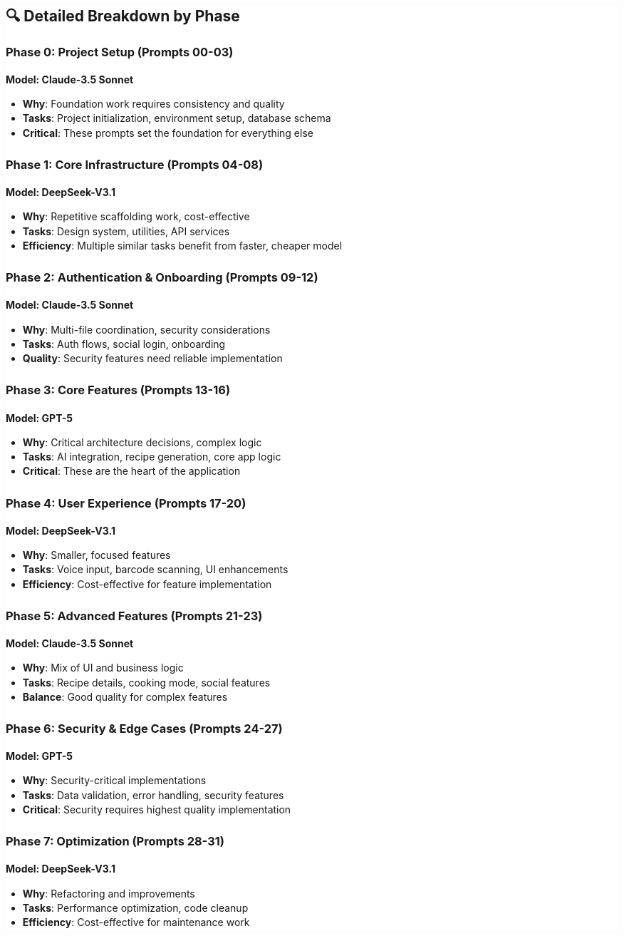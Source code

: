 ## 🔍 Detailed Breakdown by Phase

### **Phase 0: Project Setup (Prompts 00-03)**
**Model: Claude-3.5 Sonnet**
- **Why**: Foundation work requires consistency and quality
- **Tasks**: Project initialization, environment setup, database schema
- **Critical**: These prompts set the foundation for everything else

### **Phase 1: Core Infrastructure (Prompts 04-08)**
**Model: DeepSeek-V3.1**
- **Why**: Repetitive scaffolding work, cost-effective
- **Tasks**: Design system, utilities, API services
- **Efficiency**: Multiple similar tasks benefit from faster, cheaper model

### **Phase 2: Authentication & Onboarding (Prompts 09-12)**
**Model: Claude-3.5 Sonnet**
- **Why**: Multi-file coordination, security considerations
- **Tasks**: Auth flows, social login, onboarding
- **Quality**: Security features need reliable implementation

### **Phase 3: Core Features (Prompts 13-16)**
**Model: GPT-5**
- **Why**: Critical architecture decisions, complex logic
- **Tasks**: AI integration, recipe generation, core app logic
- **Critical**: These are the heart of the application

### **Phase 4: User Experience (Prompts 17-20)**
**Model: DeepSeek-V3.1**
- **Why**: Smaller, focused features
- **Tasks**: Voice input, barcode scanning, UI enhancements
- **Efficiency**: Cost-effective for feature implementation

### **Phase 5: Advanced Features (Prompts 21-23)**
**Model: Claude-3.5 Sonnet**
- **Why**: Mix of UI and business logic
- **Tasks**: Recipe details, cooking mode, social features
- **Balance**: Good quality for complex features

### **Phase 6: Security & Edge Cases (Prompts 24-27)**
**Model: GPT-5**
- **Why**: Security-critical implementations
- **Tasks**: Data validation, error handling, security features
- **Critical**: Security requires highest quality implementation

### **Phase 7: Optimization (Prompts 28-31)**
**Model: DeepSeek-V3.1**
- **Why**: Refactoring and improvements
- **Tasks**: Performance optimization, code cleanup
- **Efficiency**: Cost-effective for maintenance work
